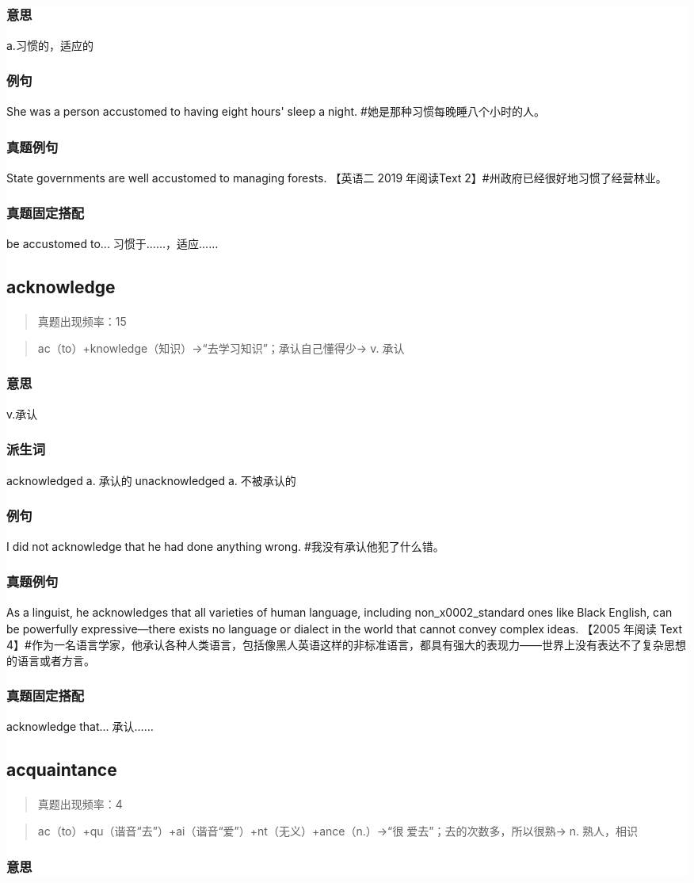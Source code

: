### 意思

a.习惯的，适应的

### 例句

She was a person accustomed to having eight hours' sleep a night. #她是那种习惯每晚睡八个小时的人。

### 真题例句

State governments are well accustomed to managing forests. 【英语二 2019 年阅读Text 2】#州政府已经很好地习惯了经营林业。

### 真题固定搭配

be accustomed to... 习惯于……，适应……

## acknowledge

> 真题出现频率：15

> ac（to）+knowledge（知识）→“去学习知识”；承认自己懂得少→ v. 承认

### 意思

v.承认

### 派生词

acknowledged a. 承认的 unacknowledged a. 不被承认的

### 例句

I did not acknowledge that he had done anything wrong. #我没有承认他犯了什么错。

### 真题例句

As a linguist, he acknowledges that all varieties of human language, including non_x0002_standard ones like Black English, can be powerfully expressive—there exists no language or dialect in the world that cannot convey complex ideas. 【2005 年阅读 Text 4】#作为一名语言学家，他承认各种人类语言，包括像黑人英语这样的非标准语言，都具有强大的表现力——世界上没有表达不了复杂思想的语言或者方言。

### 真题固定搭配

acknowledge that... 承认……

## acquaintance

> 真题出现频率：4

> ac（to）+qu（谐音“去”）+ai（谐音“爱”）+nt（无义）+ance（n.）→“很
爱去”；去的次数多，所以很熟→ n. 熟人，相识

### 意思
